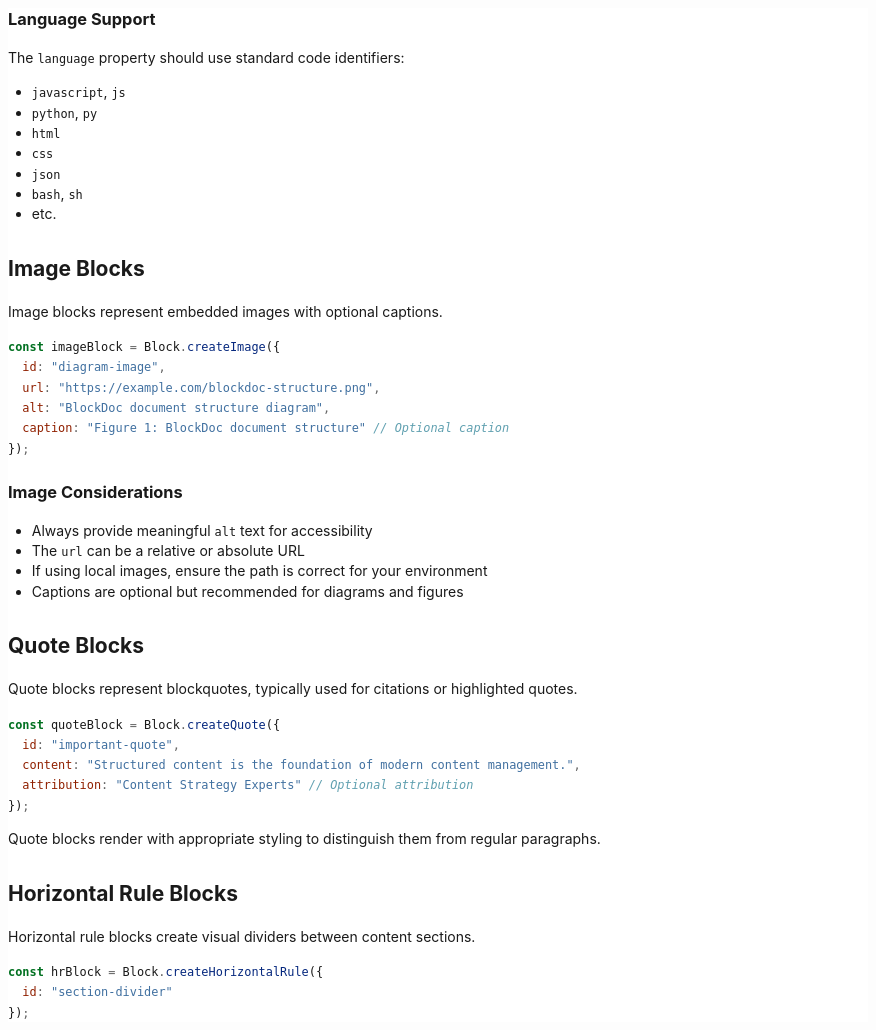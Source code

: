 ### Language Support

The `language` property should use standard code identifiers:
- `javascript`, `js`
- `python`, `py`
- `html`
- `css`
- `json`
- `bash`, `sh`
- etc.

## Image Blocks

Image blocks represent embedded images with optional captions.

```javascript
const imageBlock = Block.createImage({
  id: "diagram-image",
  url: "https://example.com/blockdoc-structure.png",
  alt: "BlockDoc document structure diagram",
  caption: "Figure 1: BlockDoc document structure" // Optional caption
});
```

### Image Considerations
- Always provide meaningful `alt` text for accessibility
- The `url` can be a relative or absolute URL
- If using local images, ensure the path is correct for your environment
- Captions are optional but recommended for diagrams and figures

## Quote Blocks

Quote blocks represent blockquotes, typically used for citations or highlighted quotes.

```javascript
const quoteBlock = Block.createQuote({
  id: "important-quote",
  content: "Structured content is the foundation of modern content management.",
  attribution: "Content Strategy Experts" // Optional attribution
});
```

Quote blocks render with appropriate styling to distinguish them from regular paragraphs.

## Horizontal Rule Blocks

Horizontal rule blocks create visual dividers between content sections.

```javascript
const hrBlock = Block.createHorizontalRule({
  id: "section-divider"
});
```

